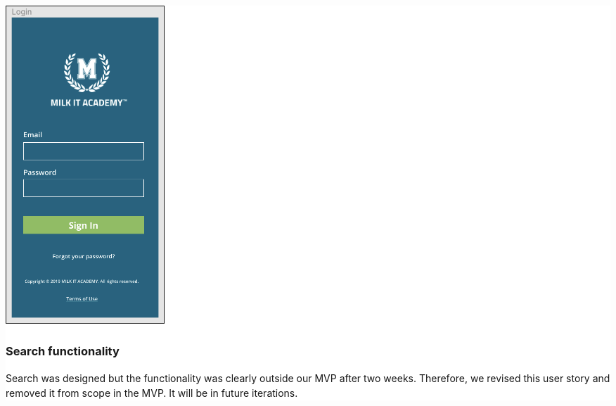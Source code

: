 <img src="src/images/WF_Login.png" alt="Wireframe of login" height=450 border="1" />

### Search functionality
Search was designed but the functionality was clearly outside our MVP after two weeks. Therefore, we revised this user story and removed it from scope in the MVP. It will be in future iterations. 
